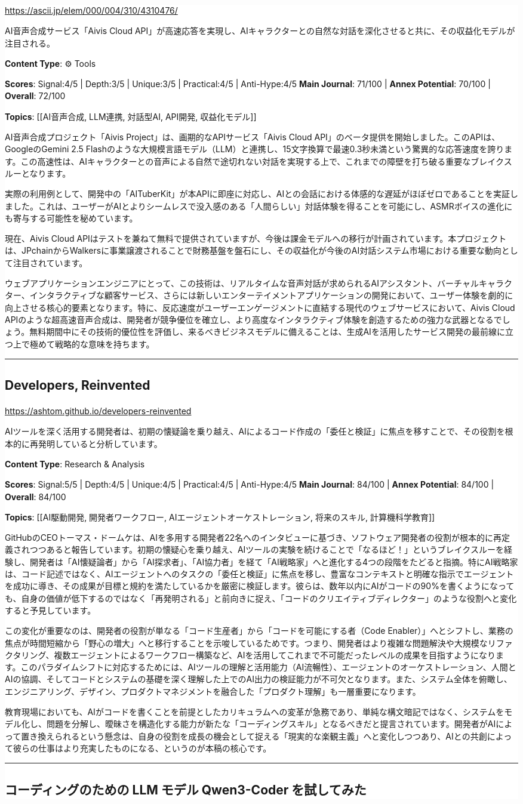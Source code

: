https://ascii.jp/elem/000/004/310/4310476/

AI音声合成サービス「Aivis Cloud API」が高速応答を実現し、AIキャラクターとの自然な対話を深化させると共に、その収益化モデルが注目される。

**Content Type**: ⚙️ Tools

**Scores**: Signal:4/5 | Depth:3/5 | Unique:3/5 | Practical:4/5 | Anti-Hype:4/5
**Main Journal**: 71/100 | **Annex Potential**: 70/100 | **Overall**: 72/100

**Topics**: [[AI音声合成, LLM連携, 対話型AI, API開発, 収益化モデル]]

AI音声合成プロジェクト「Aivis Project」は、画期的なAPIサービス「Aivis Cloud API」のベータ提供を開始しました。このAPIは、GoogleのGemini 2.5 Flashのような大規模言語モデル（LLM）と連携し、15文字換算で最速0.3秒未満という驚異的な応答速度を誇ります。この高速性は、AIキャラクターとの音声による自然で途切れない対話を実現する上で、これまでの障壁を打ち破る重要なブレイクスルーとなります。

実際の利用例として、開発中の「AITuberKit」が本APIに即座に対応し、AIとの会話における体感的な遅延がほぼゼロであることを実証しました。これは、ユーザーがAIとよりシームレスで没入感のある「人間らしい」対話体験を得ることを可能にし、ASMRボイスの進化にも寄与する可能性を秘めています。

現在、Aivis Cloud APIはテストを兼ねて無料で提供されていますが、今後は課金モデルへの移行が計画されています。本プロジェクトは、JPchainからWalkersに事業譲渡されることで財務基盤を盤石にし、その収益化が今後のAI対話システム市場における重要な動向として注目されています。

ウェブアプリケーションエンジニアにとって、この技術は、リアルタイムな音声対話が求められるAIアシスタント、バーチャルキャラクター、インタラクティブな顧客サービス、さらには新しいエンターテイメントアプリケーションの開発において、ユーザー体験を劇的に向上させる核心的要素となります。特に、反応速度がユーザーエンゲージメントに直結する現代のウェブサービスにおいて、Aivis Cloud APIのような超高速音声合成は、開発者が競争優位を確立し、より高度なインタラクティブ体験を創造するための強力な武器となるでしょう。無料期間中にその技術的優位性を評価し、来るべきビジネスモデルに備えることは、生成AIを活用したサービス開発の最前線に立つ上で極めて戦略的な意味を持ちます。

---

## Developers, Reinvented

https://ashtom.github.io/developers-reinvented

AIツールを深く活用する開発者は、初期の懐疑論を乗り越え、AIによるコード作成の「委任と検証」に焦点を移すことで、その役割を根本的に再発明していると分析しています。

**Content Type**: Research & Analysis

**Scores**: Signal:5/5 | Depth:4/5 | Unique:4/5 | Practical:4/5 | Anti-Hype:4/5
**Main Journal**: 84/100 | **Annex Potential**: 84/100 | **Overall**: 84/100

**Topics**: [[AI駆動開発, 開発者ワークフロー, AIエージェントオーケストレーション, 将来のスキル, 計算機科学教育]]

GitHubのCEOトーマス・ドームケは、AIを多用する開発者22名へのインタビューに基づき、ソフトウェア開発者の役割が根本的に再定義されつつあると報告しています。初期の懐疑心を乗り越え、AIツールの実験を続けることで「なるほど！」というブレイクスルーを経験し、開発者は「AI懐疑論者」から「AI探求者」、「AI協力者」を経て「AI戦略家」へと進化する4つの段階をたどると指摘。特にAI戦略家は、コード記述ではなく、AIエージェントへのタスクの「委任と検証」に焦点を移し、豊富なコンテキストと明確な指示でエージェントを成功に導き、その成果が目標と規約を満たしているかを厳密に検証します。彼らは、数年以内にAIがコードの90%を書くようになっても、自身の価値が低下するのではなく「再発明される」と前向きに捉え、「コードのクリエイティブディレクター」のような役割へと変化すると予見しています。

この変化が重要なのは、開発者の役割が単なる「コード生産者」から「コードを可能にする者（Code Enabler）」へとシフトし、業務の焦点が時間短縮から「野心の増大」へと移行することを示唆しているためです。つまり、開発者はより複雑な問題解決や大規模なリファクタリング、複数エージェントによるワークフロー構築など、AIを活用してこれまで不可能だったレベルの成果を目指すようになります。このパラダイムシフトに対応するためには、AIツールの理解と活用能力（AI流暢性）、エージェントのオーケストレーション、人間とAIの協調、そしてコードとシステムの基礎を深く理解した上でのAI出力の検証能力が不可欠となります。また、システム全体を俯瞰し、エンジニアリング、デザイン、プロダクトマネジメントを融合した「プロダクト理解」も一層重要になります。

教育現場においても、AIがコードを書くことを前提としたカリキュラムへの変革が急務であり、単純な構文暗記ではなく、システムをモデル化し、問題を分解し、曖昧さを構造化する能力が新たな「コーディングスキル」となるべきだと提言されています。開発者がAIによって置き換えられるという懸念は、自身の役割を成長の機会として捉える「現実的な楽観主義」へと変化しつつあり、AIとの共創によって彼らの仕事はより充実したものになる、というのが本稿の核心です。

---

## コーディングのための LLM モデル Qwen3-Coder を試してみた
